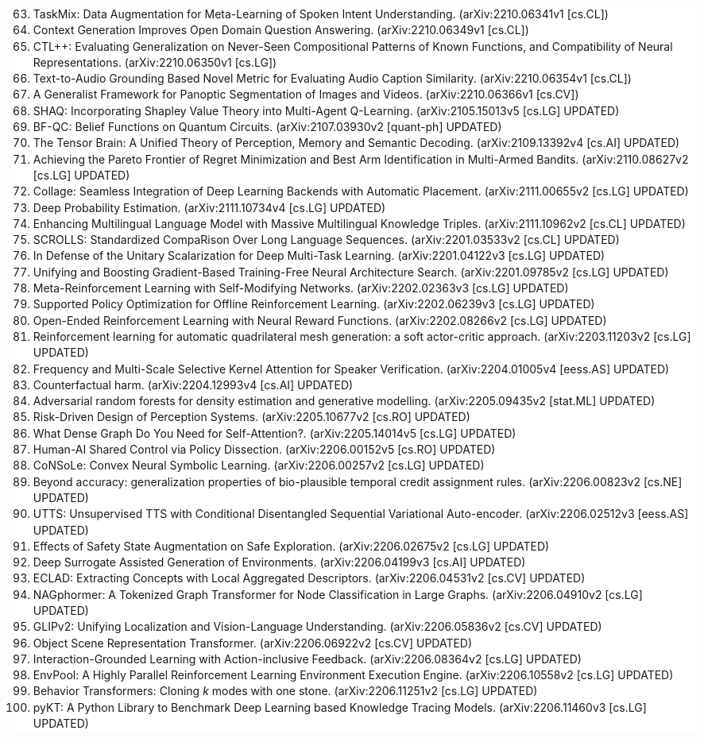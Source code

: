 63. TaskMix: Data Augmentation for Meta-Learning of Spoken Intent Understanding. (arXiv:2210.06341v1 [cs.CL])
64. Context Generation Improves Open Domain Question Answering. (arXiv:2210.06349v1 [cs.CL])
65. CTL++: Evaluating Generalization on Never-Seen Compositional Patterns of Known Functions, and Compatibility of Neural Representations. (arXiv:2210.06350v1 [cs.LG])
66. Text-to-Audio Grounding Based Novel Metric for Evaluating Audio Caption Similarity. (arXiv:2210.06354v1 [cs.CL])
67. A Generalist Framework for Panoptic Segmentation of Images and Videos. (arXiv:2210.06366v1 [cs.CV])
68. SHAQ: Incorporating Shapley Value Theory into Multi-Agent Q-Learning. (arXiv:2105.15013v5 [cs.LG] UPDATED)
69. BF-QC: Belief Functions on Quantum Circuits. (arXiv:2107.03930v2 [quant-ph] UPDATED)
70. The Tensor Brain: A Unified Theory of Perception, Memory and Semantic Decoding. (arXiv:2109.13392v4 [cs.AI] UPDATED)
71. Achieving the Pareto Frontier of Regret Minimization and Best Arm Identification in Multi-Armed Bandits. (arXiv:2110.08627v2 [cs.LG] UPDATED)
72. Collage: Seamless Integration of Deep Learning Backends with Automatic Placement. (arXiv:2111.00655v2 [cs.LG] UPDATED)
73. Deep Probability Estimation. (arXiv:2111.10734v4 [cs.LG] UPDATED)
74. Enhancing Multilingual Language Model with Massive Multilingual Knowledge Triples. (arXiv:2111.10962v2 [cs.CL] UPDATED)
75. SCROLLS: Standardized CompaRison Over Long Language Sequences. (arXiv:2201.03533v2 [cs.CL] UPDATED)
76. In Defense of the Unitary Scalarization for Deep Multi-Task Learning. (arXiv:2201.04122v3 [cs.LG] UPDATED)
77. Unifying and Boosting Gradient-Based Training-Free Neural Architecture Search. (arXiv:2201.09785v2 [cs.LG] UPDATED)
78. Meta-Reinforcement Learning with Self-Modifying Networks. (arXiv:2202.02363v3 [cs.LG] UPDATED)
79. Supported Policy Optimization for Offline Reinforcement Learning. (arXiv:2202.06239v3 [cs.LG] UPDATED)
80. Open-Ended Reinforcement Learning with Neural Reward Functions. (arXiv:2202.08266v2 [cs.LG] UPDATED)
81. Reinforcement learning for automatic quadrilateral mesh generation: a soft actor-critic approach. (arXiv:2203.11203v2 [cs.LG] UPDATED)
82. Frequency and Multi-Scale Selective Kernel Attention for Speaker Verification. (arXiv:2204.01005v4 [eess.AS] UPDATED)
83. Counterfactual harm. (arXiv:2204.12993v4 [cs.AI] UPDATED)
84. Adversarial random forests for density estimation and generative modelling. (arXiv:2205.09435v2 [stat.ML] UPDATED)
85. Risk-Driven Design of Perception Systems. (arXiv:2205.10677v2 [cs.RO] UPDATED)
86. What Dense Graph Do You Need for Self-Attention?. (arXiv:2205.14014v5 [cs.LG] UPDATED)
87. Human-AI Shared Control via Policy Dissection. (arXiv:2206.00152v5 [cs.RO] UPDATED)
88. CoNSoLe: Convex Neural Symbolic Learning. (arXiv:2206.00257v2 [cs.LG] UPDATED)
89. Beyond accuracy: generalization properties of bio-plausible temporal credit assignment rules. (arXiv:2206.00823v2 [cs.NE] UPDATED)
90. UTTS: Unsupervised TTS with Conditional Disentangled Sequential Variational Auto-encoder. (arXiv:2206.02512v3 [eess.AS] UPDATED)
91. Effects of Safety State Augmentation on Safe Exploration. (arXiv:2206.02675v2 [cs.LG] UPDATED)
92. Deep Surrogate Assisted Generation of Environments. (arXiv:2206.04199v3 [cs.AI] UPDATED)
93. ECLAD: Extracting Concepts with Local Aggregated Descriptors. (arXiv:2206.04531v2 [cs.CV] UPDATED)
94. NAGphormer: A Tokenized Graph Transformer for Node Classification in Large Graphs. (arXiv:2206.04910v2 [cs.LG] UPDATED)
95. GLIPv2: Unifying Localization and Vision-Language Understanding. (arXiv:2206.05836v2 [cs.CV] UPDATED)
96. Object Scene Representation Transformer. (arXiv:2206.06922v2 [cs.CV] UPDATED)
97. Interaction-Grounded Learning with Action-inclusive Feedback. (arXiv:2206.08364v2 [cs.LG] UPDATED)
98. EnvPool: A Highly Parallel Reinforcement Learning Environment Execution Engine. (arXiv:2206.10558v2 [cs.LG] UPDATED)
99. Behavior Transformers: Cloning $k$ modes with one stone. (arXiv:2206.11251v2 [cs.LG] UPDATED)
100. pyKT: A Python Library to Benchmark Deep Learning based Knowledge Tracing Models. (arXiv:2206.11460v3 [cs.LG] UPDATED)